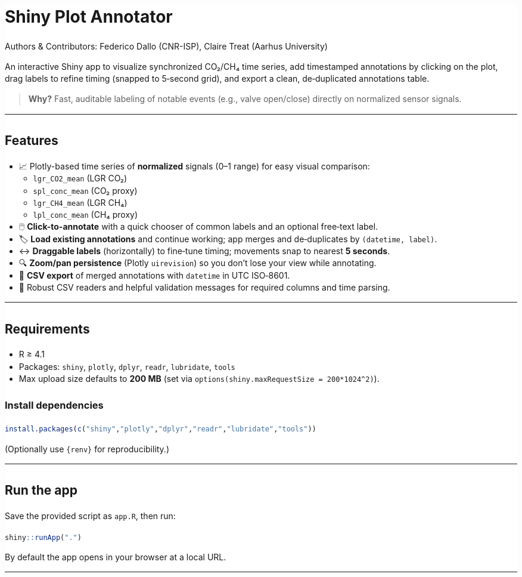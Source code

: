 # Shiny Plot Annotator

Authors & Contributors: Federico Dallo (CNR-ISP), Claire Treat (Aarhus University)

An interactive Shiny app to visualize synchronized CO₂/CH₄ time series, add timestamped annotations by clicking on the plot, drag labels to refine timing (snapped to 5‑second grid), and export a clean, de‑duplicated annotations table.

> **Why?** Fast, auditable labeling of notable events (e.g., valve open/close) directly on normalized sensor signals.

---

## Features
- 📈 Plotly-based time series of **normalized** signals (0–1 range) for easy visual comparison:
  - `lgr_CO2_mean` (LGR CO₂)
  - `spl_conc_mean` (CO₂ proxy)
  - `lgr_CH4_mean` (LGR CH₄)
  - `lpl_conc_mean` (CH₄ proxy)
- 🖱️ **Click-to-annotate** with a quick chooser of common labels and an optional free‑text label.
- 🏷️ **Load existing annotations** and continue working; app merges and de‑duplicates by `(datetime, label)`.
- ↔️ **Draggable labels** (horizontally) to fine‑tune timing; movements snap to nearest **5 seconds**.
- 🔍 **Zoom/pan persistence** (Plotly `uirevision`) so you don’t lose your view while annotating.
- 💾 **CSV export** of merged annotations with `datetime` in UTC ISO‑8601.
- 🧱 Robust CSV readers and helpful validation messages for required columns and time parsing.

---

## Requirements
- R ≥ 4.1
- Packages: `shiny`, `plotly`, `dplyr`, `readr`, `lubridate`, `tools`
- Max upload size defaults to **200 MB** (set via `options(shiny.maxRequestSize = 200*1024^2)`).

### Install dependencies
```r
install.packages(c("shiny","plotly","dplyr","readr","lubridate","tools"))
```

(Optionally use `{renv}` for reproducibility.)

---

## Run the app
Save the provided script as `app.R`, then run:
```r
shiny::runApp(".")
```
By default the app opens in your browser at a local URL.

---
